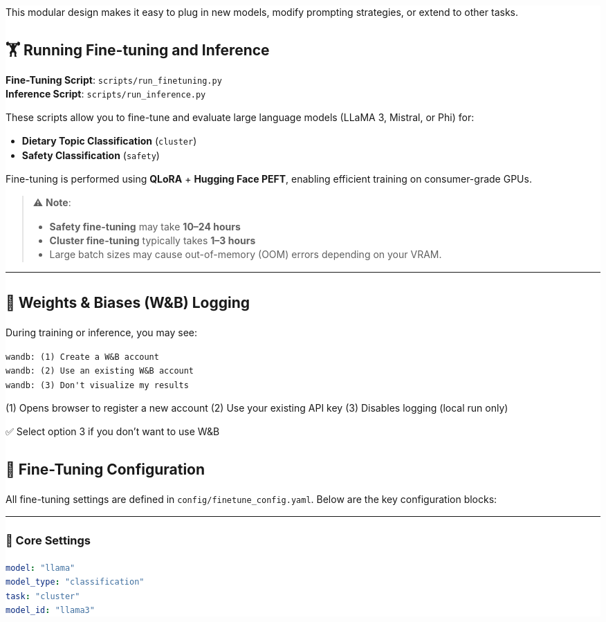 
This modular design makes it easy to plug in new models, modify prompting strategies, or extend to other tasks.

## 🏋️ Running Fine-tuning and Inference

**Fine-Tuning Script**: `scripts/run_finetuning.py`  
**Inference Script**: `scripts/run_inference.py`

These scripts allow you to fine-tune and evaluate large language models (LLaMA 3, Mistral, or Phi) for:

- **Dietary Topic Classification** (`cluster`)
- **Safety Classification** (`safety`)

Fine-tuning is performed using **QLoRA** + **Hugging Face PEFT**, enabling efficient training on consumer-grade GPUs.

> ⚠️ **Note**:  
> - **Safety fine-tuning** may take **10–24 hours**  
> - **Cluster fine-tuning** typically takes **1–3 hours**  
> - Large batch sizes may cause out-of-memory (OOM) errors depending on your VRAM.

---

## 🧪 Weights & Biases (W&B) Logging

During training or inference, you may see:

```text
wandb: (1) Create a W&B account
wandb: (2) Use an existing W&B account
wandb: (3) Don't visualize my results
```

(1) Opens browser to register a new account
(2) Use your existing API key
(3) Disables logging (local run only)

✅ Select option 3 if you don’t want to use W&B

## 🔧 Fine-Tuning Configuration

All fine-tuning settings are defined in `config/finetune_config.yaml`. Below are the key configuration blocks:

---

### 🔹 Core Settings

```yaml
model: "llama"
model_type: "classification"
task: "cluster"
model_id: "llama3"
```
